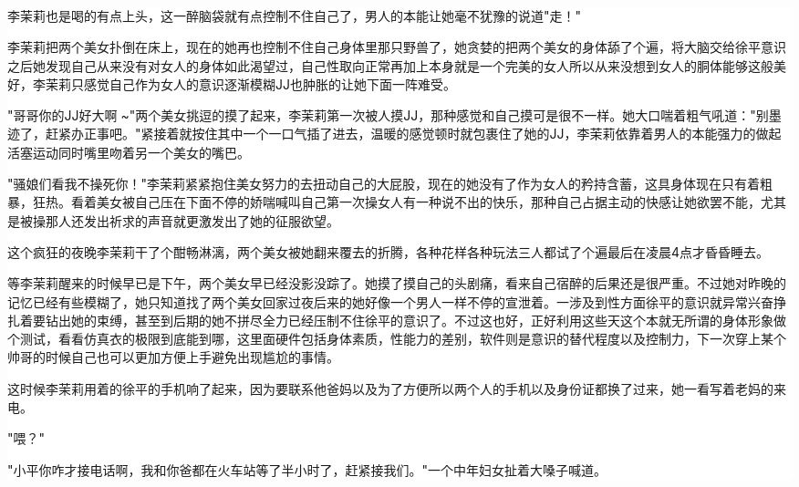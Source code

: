 

李茉莉也是喝的有点上头，这一醉脑袋就有点控制不住自己了，男人的本能让她毫不犹豫的说道"走！"





李茉莉把两个美女扑倒在床上，现在的她再也控制不住自己身体里那只野兽了，她贪婪的把两个美女的身体舔了个遍，将大脑交给徐平意识之后她发现自己从来没有对女人的身体如此渴望过，自己性取向正常再加上本身就是一个完美的女人所以从来没想到女人的胴体能够这般美好，李茉莉只感觉自己作为女人的意识逐渐模糊JJ也肿胀的让她下面一阵难受。



"哥哥你的JJ好大啊 ~"两个美女挑逗的摸了起来，李茉莉第一次被人摸JJ，那种感觉和自己摸可是很不一样。她大口喘着粗气吼道："别墨迹了，赶紧办正事吧。"紧接着就按住其中一个一口气插了进去，温暖的感觉顿时就包裹住了她的JJ，李茉莉依靠着男人的本能强力的做起活塞运动同时嘴里吻着另一个美女的嘴巴。



"骚娘们看我不操死你！"李茉莉紧紧抱住美女努力的去扭动自己的大屁股，现在的她没有了作为女人的矜持含蓄，这具身体现在只有着粗暴，狂热。看着美女被自己压在下面不停的娇喘喊叫自己第一次操女人有一种说不出的快乐，那种自己占据主动的快感让她欲罢不能，尤其是被操那人还发出祈求的声音就更激发出了她的征服欲望。



这个疯狂的夜晚李茉莉干了个酣畅淋漓，两个美女被她翻来覆去的折腾，各种花样各种玩法三人都试了个遍最后在凌晨4点才昏昏睡去。



等李茉莉醒来的时候早已是下午，两个美女早已经没影没踪了。她摸了摸自己的头剧痛，看来自己宿醉的后果还是很严重。不过她对昨晚的记忆已经有些模糊了，她只知道找了两个美女回家过夜后来的她好像一个男人一样不停的宣泄着。一涉及到性方面徐平的意识就异常兴奋挣扎着要钻出她的束缚，甚至到后期的她不拼尽全力已经压制不住徐平的意识了。不过这也好，正好利用这些天这个本就无所谓的身体形象做个测试，看看仿真衣的极限到底能到哪，这里面硬件包括身体素质，性能力的差别，软件则是意识的替代程度以及控制力，下一次穿上某个帅哥的时候自己也可以更加方便上手避免出现尴尬的事情。



这时候李茉莉用着的徐平的手机响了起来，因为要联系他爸妈以及为了方便所以两个人的手机以及身份证都换了过来，她一看写着老妈的来电。



"喂？"



"小平你咋才接电话啊，我和你爸都在火车站等了半小时了，赶紧接我们。"一个中年妇女扯着大嗓子喊道。


